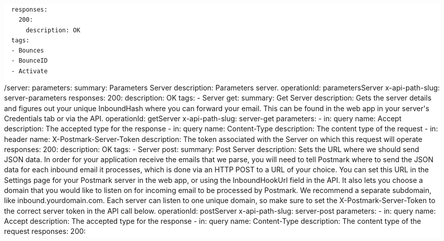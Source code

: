       responses:
        200:
          description: OK
      tags:
      - Bounces
      - BounceID
      - Activate
  /server:
    parameters:
      summary: Parameters Server
      description: Parameters server.
      operationId: parametersServer
      x-api-path-slug: server-parameters
      responses:
        200:
          description: OK
      tags:
      - Server
    get:
      summary: Get Server
      description: Gets the server details and figures out your unique InboundHash
        where you can forward your email. This can be found in the web app in your
        server's Credentials tab or via the API.
      operationId: getServer
      x-api-path-slug: server-get
      parameters:
      - in: query
        name: Accept
        description: The accepted type for the response
      - in: query
        name: Content-Type
        description: The content type of the request
      - in: header
        name: X-Postmark-Server-Token
        description: The token associated with the Server on which this request will
          operate
      responses:
        200:
          description: OK
      tags:
      - Server
    post:
      summary: Post Server
      description: Sets the URL where we should send JSON data. In order for your
        application receive the emails that we parse, you will need to tell Postmark
        where to send the JSON data for each inbound email it processes, which is
        done via an HTTP POST to a URL of your choice. You can set this URL in the
        Settings page for your Postmark server in the web app, or using the InboundHookUrl
        field in the API. It also lets you choose a domain that you would like to
        listen on for incoming email to be processed by Postmark. We recommend a separate
        subdomain, like inbound.yourdomain.com. Each server can listen to one unique
        domain, so make sure to set the X-Postmark-Server-Token to the correct server
        token in the API call below.
      operationId: postServer
      x-api-path-slug: server-post
      parameters:
      - in: query
        name: Accept
        description: The accepted type for the response
      - in: query
        name: Content-Type
        description: The content type of the request
      responses:
        200:
